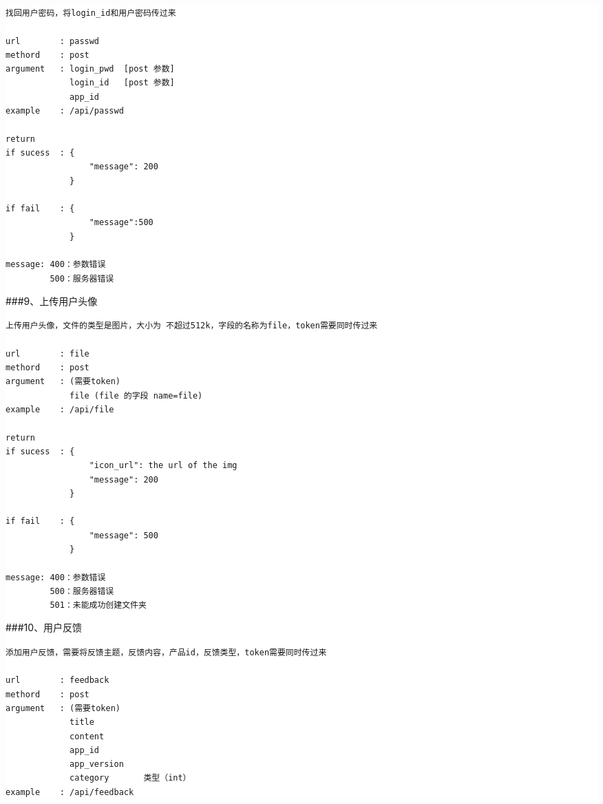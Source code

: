 	找回用户密码，将login_id和用户密码传过来

    url        : passwd
    methord    : post
    argument   : login_pwd  [post 参数]
                 login_id   [post 参数]
                 app_id     
    example    : /api/passwd

    return
    if sucess  : {
                     "message": 200
                 }
                 
    if fail    : {
                     "message":500
                 }

    message: 400：参数错误
             500：服务器错误    
                
###9、上传用户头像

	上传用户头像，文件的类型是图片，大小为 不超过512k，字段的名称为file，token需要同时传过来

    url        : file
    methord    : post
    argument   : (需要token) 
	        	 file (file 的字段 name=file)
    example    : /api/file

    return
    if sucess  : {
					 "icon_url": the url of the img
                     "message": 200
                 }
                 
    if fail    : {
                     "message": 500
                 }
                
    message: 400：参数错误
             500：服务器错误    
             501：未能成功创建文件夹

###10、用户反馈

	添加用户反馈，需要将反馈主题，反馈内容，产品id，反馈类型，token需要同时传过来

    url        : feedback
    methord    : post
    argument   : (需要token)
	        	 title
				 content
				 app_id
				 app_version
				 category		类型（int）
    example    : /api/feedback
